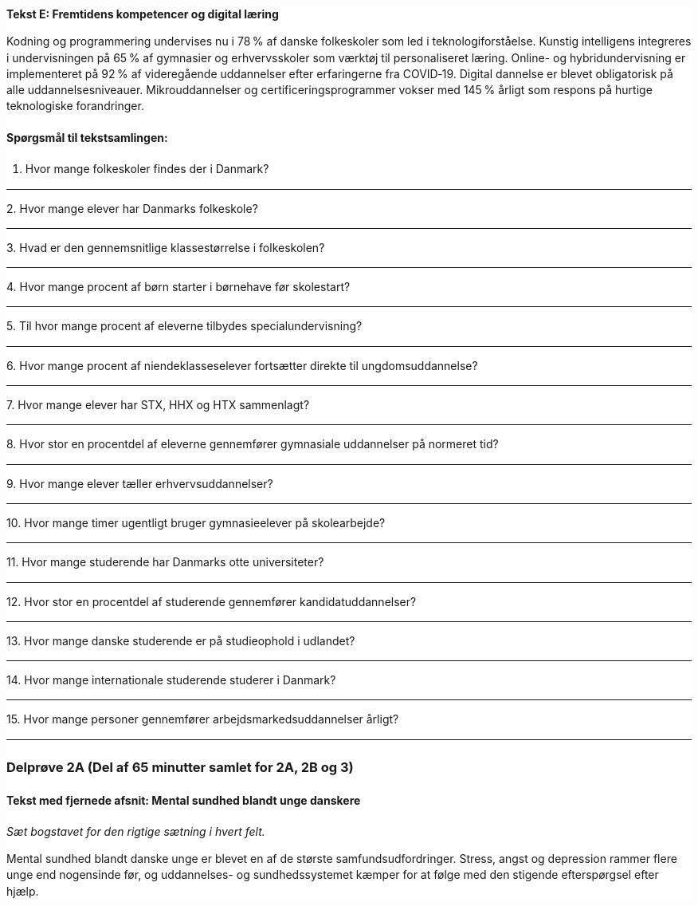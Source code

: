 **Tekst E: Fremtidens kompetencer og digital læring**

Kodning og programmering undervises nu i 78 % af danske folkeskoler som led i teknologiforståelse. Kunstig intelligens integreres i undervisningen på 65 % af gymnasier og erhvervsskoler som værktøj til personaliseret læring. Online- og hybridundervisning er implementeret på 92 % af videregående uddannelser efter erfaringerne fra COVID‑19. Digital dannelse er blevet obligatorisk på alle uddannelsesniveauer. Mikrouddannelser og certificeringsprogrammer vokser med 145 % årligt som respons på hurtige teknologiske forandringer.

<div class="page-break"></div>

#### Spørgsmål til tekstsamlingen:

1. Hvor mange folkeskoler findes der i Danmark?
<hr class="line-for-written-answer" />
2. Hvor mange elever har Danmarks folkeskole?
<hr class="line-for-written-answer" />
3. Hvad er den gennemsnitlige klassestørrelse i folkeskolen?
<hr class="line-for-written-answer" />
4. Hvor mange procent af børn starter i børnehave før skolestart?
<hr class="line-for-written-answer" />
5. Til hvor mange procent af eleverne tilbydes specialundervisning?
<hr class="line-for-written-answer" />
6. Hvor mange procent af niendeklasseselever fortsætter direkte til ungdomsuddannelse?
<hr class="line-for-written-answer" />
7. Hvor mange elever har STX, HHX og HTX sammenlagt?
<hr class="line-for-written-answer" />
8. Hvor stor en procentdel af eleverne gennemfører gymnasiale uddannelser på normeret tid?
<hr class="line-for-written-answer" />
9. Hvor mange elever tæller erhvervsuddannelser?
<hr class="line-for-written-answer" />
10. Hvor mange timer ugentligt bruger gymnasieelever på skolearbejde?
<hr class="line-for-written-answer" />
11. Hvor mange studerende har Danmarks otte universiteter?
<hr class="line-for-written-answer" />
12. Hvor stor en procentdel af studerende gennemfører kandidatuddannelser?
<hr class="line-for-written-answer" />
13. Hvor mange danske studerende er på studieophold i udlandet?
<hr class="line-for-written-answer" />
14. Hvor mange internationale studerende studerer i Danmark?
<hr class="line-for-written-answer" />
15. Hvor mange personer gennemfører arbejdsmarkedsuddannelser årligt?
<hr class="line-for-written-answer" />

<div class="page-break"></div>

### Delprøve 2A (Del af 65 minutter samlet for 2A, 2B og 3)

#### Tekst med fjernede afsnit: Mental sundhed blandt unge danskere

_Sæt bogstavet for den rigtige sætning i hvert felt._

Mental sundhed blandt danske unge er blevet en af de største samfundsudfordringer. Stress, angst og depression rammer flere unge end nogensinde før, og uddannelses- og sundhedssystemet kæmper for at følge med den stigende efterspørgsel efter hjælp.
